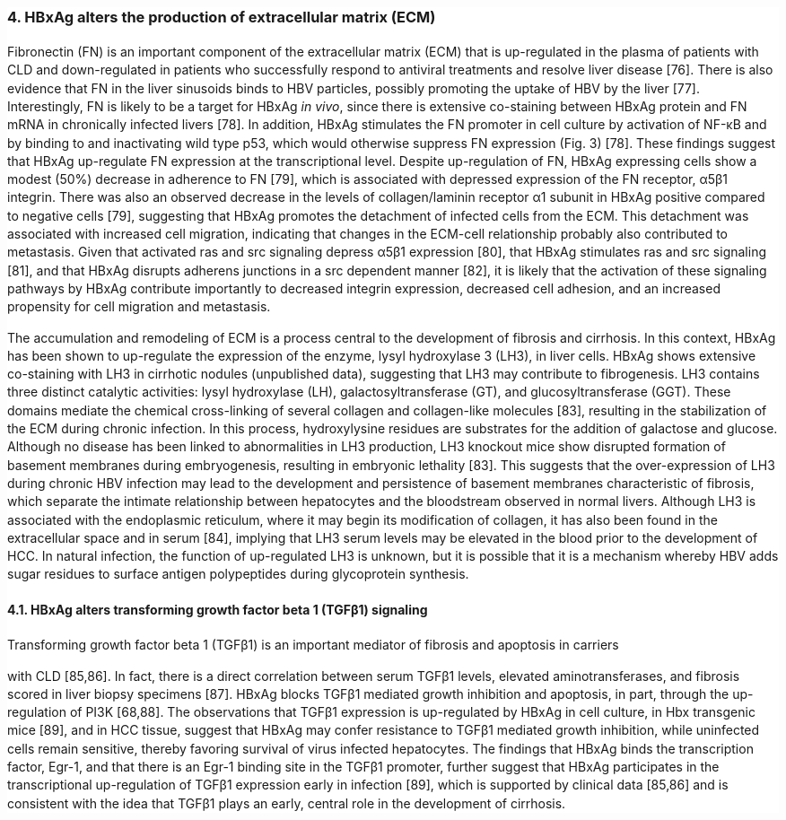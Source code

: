 ### 4. HBxAg alters the production of extracellular matrix (ECM)

Fibronectin (FN) is an important component of the extracellular matrix (ECM) that is up-regulated in the plasma of patients with CLD and down-regulated in patients who successfully respond to antiviral treatments and resolve liver disease [76]. There is also evidence that FN in the liver sinusoids binds to HBV particles, possibly promoting the uptake of HBV by the liver [77]. Interestingly, FN is likely to be a target for HBxAg *in vivo*, since there is extensive co-staining between HBxAg protein and FN mRNA in chronically infected livers [78]. In addition, HBxAg stimulates the FN promoter in cell culture by activation of NF-κB and by binding to and inactivating wild type p53, which would otherwise suppress FN expression (Fig. 3) [78]. These findings suggest that HBxAg up-regulate FN expression at the transcriptional level. Despite up-regulation of FN, HBxAg expressing cells show a modest (50%) decrease in adherence to FN [79], which is associated with depressed expression of the FN receptor, α5β1 integrin. There was also an observed decrease in the levels of collagen/laminin receptor α1 subunit in HBxAg positive compared to negative cells [79], suggesting that HBxAg promotes the detachment of infected cells from the ECM. This detachment was associated with increased cell migration, indicating that changes in the ECM-cell relationship probably also contributed to metastasis. Given that activated ras and src signaling depress α5β1 expression [80], that HBxAg stimulates ras and src signaling [81], and that HBxAg disrupts adherens junctions in a src dependent manner [82], it is likely that the activation of these signaling pathways by HBxAg contribute importantly to decreased integrin expression, decreased cell adhesion, and an increased propensity for cell migration and metastasis.

The accumulation and remodeling of ECM is a process central to the development of fibrosis and cirrhosis. In this context, HBxAg has been shown to up-regulate the expression of the enzyme, lysyl hydroxylase 3 (LH3), in liver cells. HBxAg shows extensive co-staining with LH3 in cirrhotic nodules (unpublished data), suggesting that LH3 may contribute to fibrogenesis. LH3 contains three distinct catalytic activities: lysyl hydroxylase (LH), galactosyltransferase (GT), and glucosyltransferase (GGT). These domains mediate the chemical cross-linking of several collagen and collagen-like molecules [83], resulting in the stabilization of the ECM during chronic infection. In this process, hydroxylysine residues are substrates for the addition of galactose and glucose. Although no disease has been linked to abnormalities in LH3 production, LH3 knockout mice show disrupted formation of basement membranes during embryogenesis, resulting in embryonic lethality [83]. This suggests that the over-expression of LH3 during chronic HBV infection may lead to the development and persistence of basement membranes characteristic of fibrosis, which separate the intimate relationship between hepatocytes and the bloodstream observed in normal livers. Although LH3 is associated with the endoplasmic reticulum, where it may begin its modification of collagen, it has also been found in the extracellular space and in serum [84], implying that LH3 serum levels may be elevated in the blood prior to the development of HCC. In natural infection, the function of up-regulated LH3 is unknown, but it is possible that it is a mechanism whereby HBV adds sugar residues to surface antigen polypeptides during glycoprotein synthesis.

#### 4.1. HBxAg alters transforming growth factor beta 1 (TGFβ1) signaling

Transforming growth factor beta 1 (TGFβ1) is an important mediator of fibrosis and apoptosis in carriers

with CLD [85,86]. In fact, there is a direct correlation between serum TGFβ1 levels, elevated aminotransferases, and fibrosis scored in liver biopsy specimens [87]. HBxAg blocks TGFβ1 mediated growth inhibition and apoptosis, in part, through the up-regulation of PI3K [68,88]. The observations that TGFβ1 expression is up-regulated by HBxAg in cell culture, in Hbx transgenic mice [89], and in HCC tissue, suggest that HBxAg may confer resistance to TGFβ1 mediated growth inhibition, while uninfected cells remain sensitive, thereby favoring survival of virus infected hepatocytes. The findings that HBxAg binds the transcription factor, Egr-1, and that there is an Egr-1 binding site in the TGFβ1 promoter, further suggest that HBxAg participates in the transcriptional up-regulation of TGFβ1 expression early in infection [89], which is supported by clinical data [85,86] and is consistent with the idea that TGFβ1 plays an early, central role in the development of cirrhosis.
